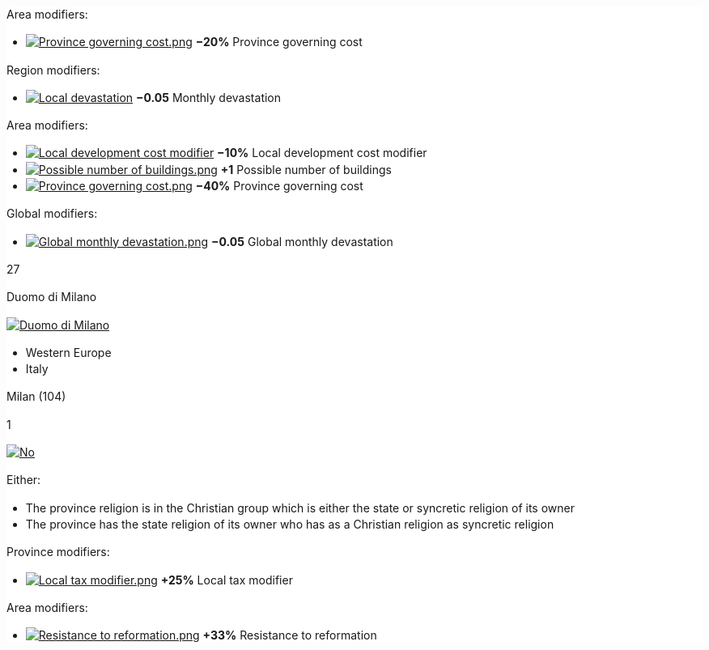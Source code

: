 Area modifiers:

*   [![Province governing cost.png](/images/thumb/3/3c/Province_governing_cost.png/28px-Province_governing_cost.png)](/Province_governing_cost "Province governing cost") **−20%** Province governing cost

Region modifiers:

*   [![Local devastation](/images/thumb/4/44/Monthly_devastation.png/28px-Monthly_devastation.png)](/Devastation "Local devastation") **−0.05** Monthly devastation

Area modifiers:

*   [![Local development cost modifier](/images/thumb/8/8d/Local_development_cost_modifier.png/28px-Local_development_cost_modifier.png)](/Development_cost "Local development cost modifier") **−10%** Local development cost modifier
*   [![Possible number of buildings.png](/images/thumb/0/02/Possible_number_of_buildings.png/28px-Possible_number_of_buildings.png)](/Possible_number_of_buildings "Possible number of buildings") **+1** Possible number of buildings
*   [![Province governing cost.png](/images/thumb/3/3c/Province_governing_cost.png/28px-Province_governing_cost.png)](/Province_governing_cost "Province governing cost") **−40%** Province governing cost

Global modifiers:

*   [![Global monthly devastation.png](/images/thumb/9/92/Global_monthly_devastation.png/28px-Global_monthly_devastation.png)](/Devastation "Devastation") **−0.05** Global monthly devastation

27

Duomo di Milano

[![Duomo di Milano](/images/0/09/Great_project_duomo_milano.png)](/File:Great_project_duomo_milano.png "Duomo di Milano")

*   Western Europe
*   Italy

Milan (104)

1

[![No](/images/thumb/5/56/Ledger_no_crop.png/28px-Ledger_no_crop.png)](/File:Ledger_no_crop.png "No")

Either:

*   The province religion is in the Christian group which is either the state or syncretic religion of its owner
*   The province has the state religion of its owner who has as a Christian religion as syncretic religion

Province modifiers:

*   [![Local tax modifier.png](/images/thumb/8/8f/Local_tax_modifier.png/28px-Local_tax_modifier.png)](/Local_tax_modifier "Local tax modifier") **+25%** Local tax modifier

Area modifiers:

*   [![Resistance to reformation.png](/images/thumb/b/b0/Resistance_to_reformation.png/28px-Resistance_to_reformation.png)](/Resistance_to_reformation "Resistance to reformation") **+33%** Resistance to reformation
